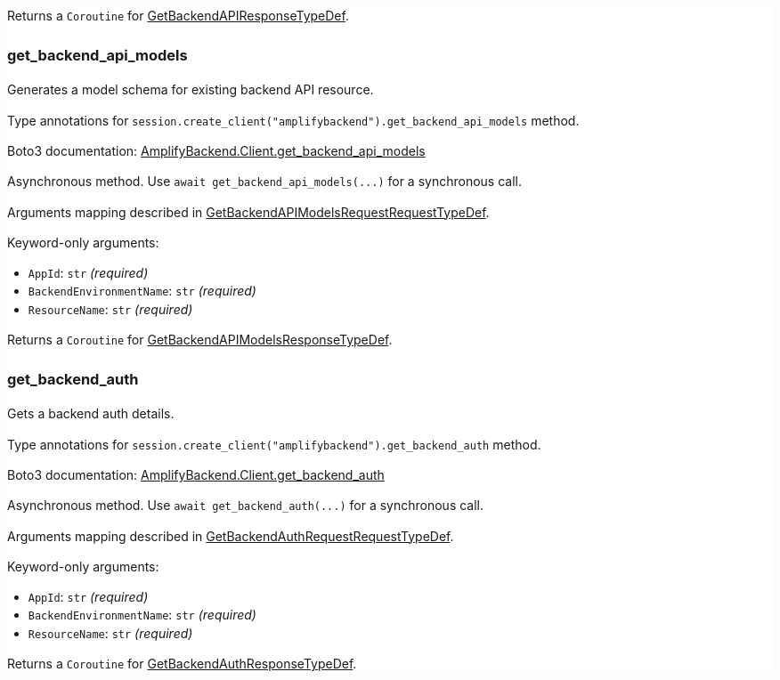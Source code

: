 Returns a `Coroutine` for
[GetBackendAPIResponseTypeDef](./type_defs.md#getbackendapiresponsetypedef).

<a id="get\_backend\_api\_models"></a>

### get_backend_api_models

Generates a model schema for existing backend API resource.

Type annotations for
`session.create_client("amplifybackend").get_backend_api_models` method.

Boto3 documentation:
[AmplifyBackend.Client.get_backend_api_models](https://boto3.amazonaws.com/v1/documentation/api/latest/reference/services/amplifybackend.html#AmplifyBackend.Client.get_backend_api_models)

Asynchronous method. Use `await get_backend_api_models(...)` for a synchronous
call.

Arguments mapping described in
[GetBackendAPIModelsRequestRequestTypeDef](./type_defs.md#getbackendapimodelsrequestrequesttypedef).

Keyword-only arguments:

- `AppId`: `str` *(required)*
- `BackendEnvironmentName`: `str` *(required)*
- `ResourceName`: `str` *(required)*

Returns a `Coroutine` for
[GetBackendAPIModelsResponseTypeDef](./type_defs.md#getbackendapimodelsresponsetypedef).

<a id="get\_backend\_auth"></a>

### get_backend_auth

Gets a backend auth details.

Type annotations for `session.create_client("amplifybackend").get_backend_auth`
method.

Boto3 documentation:
[AmplifyBackend.Client.get_backend_auth](https://boto3.amazonaws.com/v1/documentation/api/latest/reference/services/amplifybackend.html#AmplifyBackend.Client.get_backend_auth)

Asynchronous method. Use `await get_backend_auth(...)` for a synchronous call.

Arguments mapping described in
[GetBackendAuthRequestRequestTypeDef](./type_defs.md#getbackendauthrequestrequesttypedef).

Keyword-only arguments:

- `AppId`: `str` *(required)*
- `BackendEnvironmentName`: `str` *(required)*
- `ResourceName`: `str` *(required)*

Returns a `Coroutine` for
[GetBackendAuthResponseTypeDef](./type_defs.md#getbackendauthresponsetypedef).
